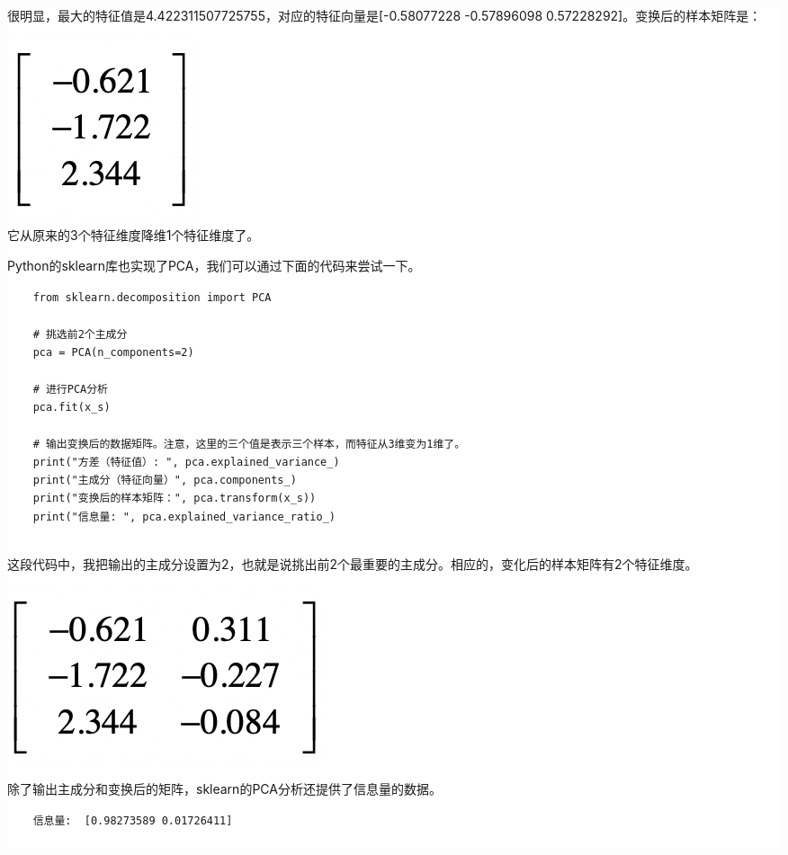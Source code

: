 很明显，最大的特征值是4.422311507725755，对应的特征向量是\[-0.58077228 \-0.57896098 0.57228292\]。变换后的样本矩阵是：

![](./httpsstatic001geekbangorgresourceimage48ce486d7bd7918b92fc7a1ef3798ecfd2ce.png)  
它从原来的3个特征维度降维1个特征维度了。

Python的sklearn库也实现了PCA，我们可以通过下面的代码来尝试一下。

```
    from sklearn.decomposition import PCA
    
    # 挑选前2个主成分
    pca = PCA(n_components=2)
    
    # 进行PCA分析
    pca.fit(x_s)
    
    # 输出变换后的数据矩阵。注意，这里的三个值是表示三个样本，而特征从3维变为1维了。
    print("方差（特征值）: ", pca.explained_variance_)
    print("主成分（特征向量）", pca.components_)
    print("变换后的样本矩阵：", pca.transform(x_s))
    print("信息量: ", pca.explained_variance_ratio_)
    

```

这段代码中，我把输出的主成分设置为2，也就是说挑出前2个最重要的主成分。相应的，变化后的样本矩阵有2个特征维度。

![](./httpsstatic001geekbangorgresourceimage115f11271b41ece4f3cfc27a6aee14e4f05f.png)

除了输出主成分和变换后的矩阵，sklearn的PCA分析还提供了信息量的数据。

```
    信息量:  [0.98273589 0.01726411]
    

```
